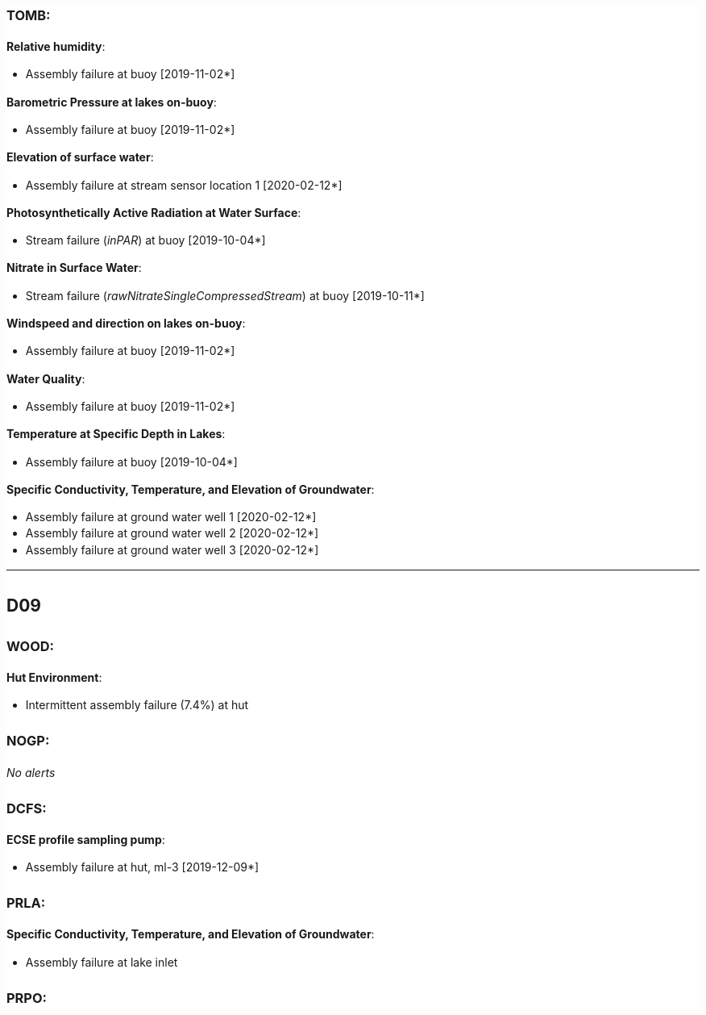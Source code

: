 ### TOMB:

**Relative humidity**:
 - Assembly failure at buoy [2019-11-02*]

**Barometric Pressure at lakes on-buoy**:
 - Assembly failure at buoy [2019-11-02*]

**Elevation of surface water**:
 - Assembly failure at stream sensor location 1 [2020-02-12*]

**Photosynthetically Active Radiation at Water Surface**:
 - Stream failure (_inPAR_) at buoy [2019-10-04*]

**Nitrate in Surface Water**:
 - Stream failure (_rawNitrateSingleCompressedStream_) at buoy [2019-10-11*]

**Windspeed and direction on lakes on-buoy**:
 - Assembly failure at buoy [2019-11-02*]

**Water Quality**:
 - Assembly failure at buoy [2019-11-02*]

**Temperature at Specific Depth in Lakes**:
 - Assembly failure at buoy [2019-10-04*]

**Specific Conductivity, Temperature, and Elevation of Groundwater**:
 - Assembly failure at ground water well 1 [2020-02-12*]
 - Assembly failure at ground water well 2 [2020-02-12*]
 - Assembly failure at ground water well 3 [2020-02-12*]

***
## D09

### WOOD:

**Hut Environment**:
 - Intermittent assembly failure (7.4%) at hut

### NOGP:

_No alerts_

### DCFS:

**ECSE profile sampling pump**:
 - Assembly failure at hut, ml-3 [2019-12-09*]

### PRLA:

**Specific Conductivity, Temperature, and Elevation of Groundwater**:
 - Assembly failure at lake inlet

### PRPO:
